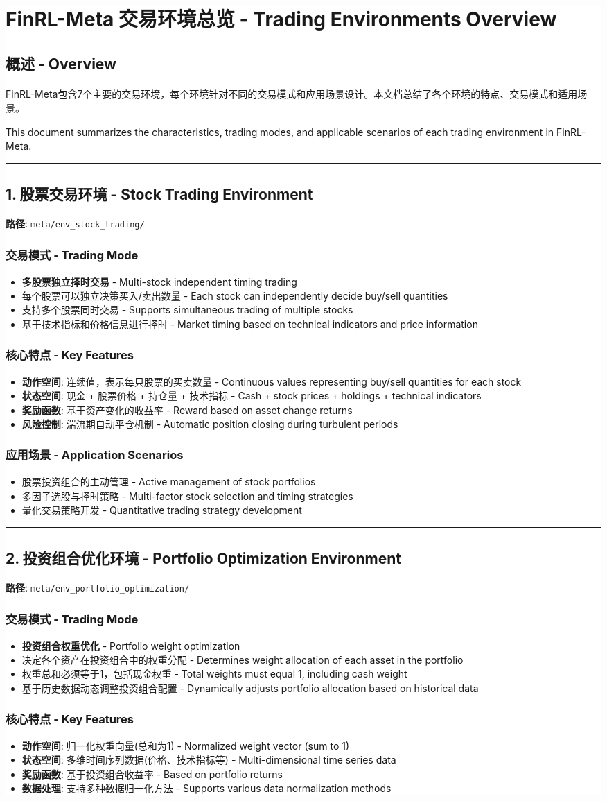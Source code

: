 # FinRL-Meta 交易环境总览 - Trading Environments Overview

## 概述 - Overview

FinRL-Meta包含7个主要的交易环境，每个环境针对不同的交易模式和应用场景设计。本文档总结了各个环境的特点、交易模式和适用场景。

This document summarizes the characteristics, trading modes, and applicable scenarios of each trading environment in FinRL-Meta.

---

## 1. 股票交易环境 - Stock Trading Environment
**路径**: `meta/env_stock_trading/`

### 交易模式 - Trading Mode
- **多股票独立择时交易** - Multi-stock independent timing trading
- 每个股票可以独立决策买入/卖出数量 - Each stock can independently decide buy/sell quantities
- 支持多个股票同时交易 - Supports simultaneous trading of multiple stocks
- 基于技术指标和价格信息进行择时 - Market timing based on technical indicators and price information

### 核心特点 - Key Features
- **动作空间**: 连续值，表示每只股票的买卖数量 - Continuous values representing buy/sell quantities for each stock
- **状态空间**: 现金 + 股票价格 + 持仓量 + 技术指标 - Cash + stock prices + holdings + technical indicators
- **奖励函数**: 基于资产变化的收益率 - Reward based on asset change returns
- **风险控制**: 湍流期自动平仓机制 - Automatic position closing during turbulent periods

### 应用场景 - Application Scenarios
- 股票投资组合的主动管理 - Active management of stock portfolios
- 多因子选股与择时策略 - Multi-factor stock selection and timing strategies
- 量化交易策略开发 - Quantitative trading strategy development

---

## 2. 投资组合优化环境 - Portfolio Optimization Environment
**路径**: `meta/env_portfolio_optimization/`

### 交易模式 - Trading Mode
- **投资组合权重优化** - Portfolio weight optimization
- 决定各个资产在投资组合中的权重分配 - Determines weight allocation of each asset in the portfolio
- 权重总和必须等于1，包括现金权重 - Total weights must equal 1, including cash weight
- 基于历史数据动态调整投资组合配置 - Dynamically adjusts portfolio allocation based on historical data

### 核心特点 - Key Features
- **动作空间**: 归一化权重向量(总和为1) - Normalized weight vector (sum to 1)
- **状态空间**: 多维时间序列数据(价格、技术指标等) - Multi-dimensional time series data
- **奖励函数**: 基于投资组合收益率 - Based on portfolio returns
- **数据处理**: 支持多种数据归一化方法 - Supports various data normalization methods
